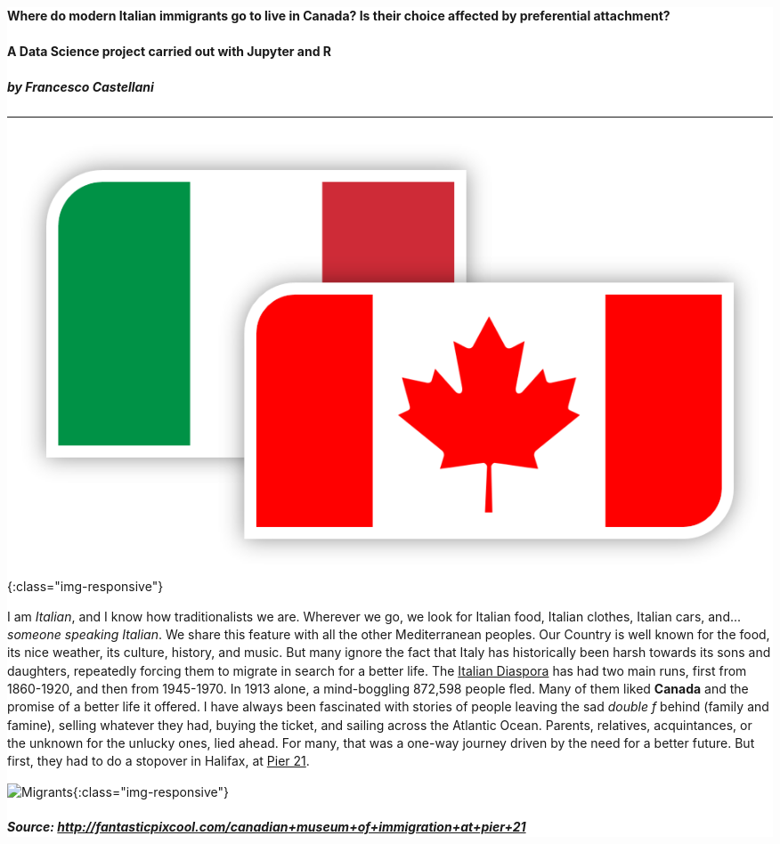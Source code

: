 
#### **Where do modern Italian immigrants go to live in Canada? Is their choice affected by preferential attachment?**
#### A Data Science project carried out with Jupyter and R
##### *by Francesco Castellani*
---

![Ita-Can](/images/Picture3.png){:class="img-responsive"}

I am *Italian*, and I know how traditionalists we are. Wherever we go, we look for Italian food, Italian clothes, Italian cars, and... *someone speaking Italian*. We share this feature with all the other Mediterranean peoples. Our Country is well known for the food, its nice weather, its culture, history, and music. But many ignore the fact that Italy has historically been harsh towards its sons and daughters, repeatedly forcing them to migrate in search for a better life. The [Italian Diaspora](https://en.wikipedia.org/wiki/Italian_diaspora) has had two main runs, first from 1860-1920, and then from 1945-1970. In 1913 alone, a mind-boggling 872,598 people fled. Many of them liked **Canada** and the promise of a better life it offered. I have always been fascinated with stories of people leaving the sad *double f* behind (family and famine), selling whatever they had, buying the ticket, and sailing across the Atlantic Ocean. Parents, relatives, acquintances, or the unknown for the unlucky ones, lied ahead. For many, that was a one-way journey driven by the need for a better future. But first, they had to do a stopover in Halifax, at [Pier 21](https://www.pier21.ca/home/).


![Migrants](https://github.com/zizzipupp/zizzipupp.github.io/blob/master/images/canadian-museum-of-immigration.jpg){:class="img-responsive"}

##### Source: http://fantasticpixcool.com/canadian+museum+of+immigration+at+pier+21
    